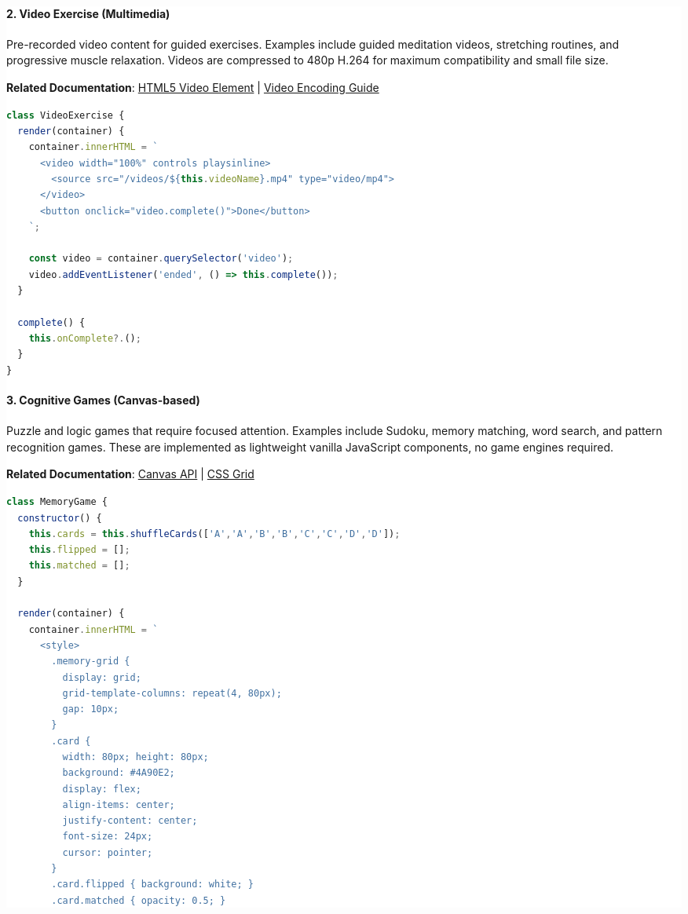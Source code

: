 
#### 2. Video Exercise (Multimedia)

Pre-recorded video content for guided exercises. Examples include guided meditation videos, stretching routines, and progressive muscle relaxation. Videos are compressed to 480p H.264 for maximum compatibility and small file size.

**Related Documentation**: [HTML5 Video Element](https://developer.mozilla.org/en-US/docs/Web/HTML/Element/video) | [Video Encoding Guide](https://developer.mozilla.org/en-US/docs/Web/Media/Formats/Video_codecs)

```javascript
class VideoExercise {
  render(container) {
    container.innerHTML = `
      <video width="100%" controls playsinline>
        <source src="/videos/${this.videoName}.mp4" type="video/mp4">
      </video>
      <button onclick="video.complete()">Done</button>
    `;
    
    const video = container.querySelector('video');
    video.addEventListener('ended', () => this.complete());
  }
  
  complete() {
    this.onComplete?.();
  }
}
```

#### 3. Cognitive Games (Canvas-based)

Puzzle and logic games that require focused attention. Examples include Sudoku, memory matching, word search, and pattern recognition games. These are implemented as lightweight vanilla JavaScript components, no game engines required.

**Related Documentation**: [Canvas API](https://developer.mozilla.org/en-US/docs/Web/API/Canvas_API) | [CSS Grid](https://developer.mozilla.org/en-US/docs/Web/CSS/CSS_Grid_Layout)

```javascript
class MemoryGame {
  constructor() {
    this.cards = this.shuffleCards(['A','A','B','B','C','C','D','D']);
    this.flipped = [];
    this.matched = [];
  }

  render(container) {
    container.innerHTML = `
      <style>
        .memory-grid { 
          display: grid; 
          grid-template-columns: repeat(4, 80px); 
          gap: 10px; 
        }
        .card { 
          width: 80px; height: 80px; 
          background: #4A90E2; 
          display: flex; 
          align-items: center; 
          justify-content: center; 
          font-size: 24px; 
          cursor: pointer; 
        }
        .card.flipped { background: white; }
        .card.matched { opacity: 0.5; }
```